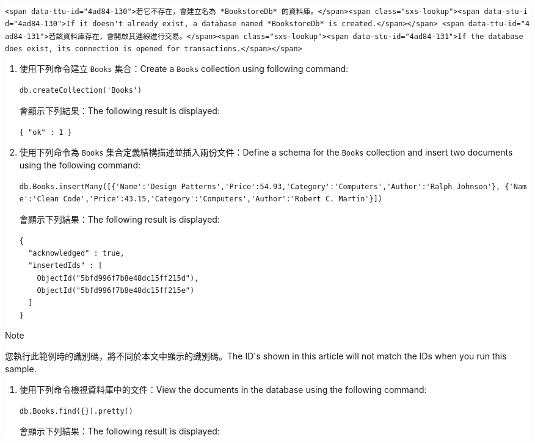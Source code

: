     <span data-ttu-id="4ad84-130">若它不存在，會建立名為 *BookstoreDb* 的資料庫。</span><span class="sxs-lookup"><span data-stu-id="4ad84-130">If it doesn't already exist, a database named *BookstoreDb* is created.</span></span> <span data-ttu-id="4ad84-131">若該資料庫存在，會開啟其連線進行交易。</span><span class="sxs-lookup"><span data-stu-id="4ad84-131">If the database does exist, its connection is opened for transactions.</span></span>

1. <span data-ttu-id="4ad84-132">使用下列命令建立 `Books` 集合：</span><span class="sxs-lookup"><span data-stu-id="4ad84-132">Create a `Books` collection using following command:</span></span>

    ```console
    db.createCollection('Books')
    ```

    <span data-ttu-id="4ad84-133">會顯示下列結果：</span><span class="sxs-lookup"><span data-stu-id="4ad84-133">The following result is displayed:</span></span>

    ```console
    { "ok" : 1 }
    ```

1. <span data-ttu-id="4ad84-134">使用下列命令為 `Books` 集合定義結構描述並插入兩份文件：</span><span class="sxs-lookup"><span data-stu-id="4ad84-134">Define a schema for the `Books` collection and insert two documents using the following command:</span></span>

    ```console
    db.Books.insertMany([{'Name':'Design Patterns','Price':54.93,'Category':'Computers','Author':'Ralph Johnson'}, {'Name':'Clean Code','Price':43.15,'Category':'Computers','Author':'Robert C. Martin'}])
    ```

    <span data-ttu-id="4ad84-135">會顯示下列結果：</span><span class="sxs-lookup"><span data-stu-id="4ad84-135">The following result is displayed:</span></span>

    ```console
    {
      "acknowledged" : true,
      "insertedIds" : [
        ObjectId("5bfd996f7b8e48dc15ff215d"),
        ObjectId("5bfd996f7b8e48dc15ff215e")
      ]
    }
    ```

  > [!NOTE]
  > <span data-ttu-id="4ad84-136">您執行此範例時的識別碼，將不同於本文中顯示的識別碼。</span><span class="sxs-lookup"><span data-stu-id="4ad84-136">The ID's shown in this article will not match the IDs when you run this sample.</span></span>

1. <span data-ttu-id="4ad84-137">使用下列命令檢視資料庫中的文件：</span><span class="sxs-lookup"><span data-stu-id="4ad84-137">View the documents in the database using the following command:</span></span>

    ```console
    db.Books.find({}).pretty()
    ```

    <span data-ttu-id="4ad84-138">會顯示下列結果：</span><span class="sxs-lookup"><span data-stu-id="4ad84-138">The following result is displayed:</span></span>
